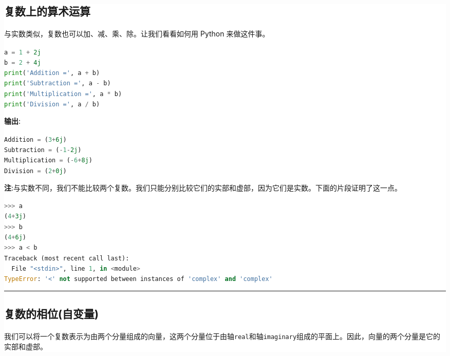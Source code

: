 ## 复数上的算术运算

与实数类似，复数也可以加、减、乘、除。让我们看看如何用 Python 来做这件事。

```py
a = 1 + 2j
b = 2 + 4j
print('Addition =', a + b)
print('Subtraction =', a - b)
print('Multiplication =', a * b)
print('Division =', a / b)

```

**输出**:

```py
Addition = (3+6j)
Subtraction = (-1-2j)
Multiplication = (-6+8j)
Division = (2+0j)

```

**注**:与实数不同，我们不能比较两个复数。我们只能分别比较它们的实部和虚部，因为它们是实数。下面的片段证明了这一点。

```py
>>> a
(4+3j)
>>> b
(4+6j)
>>> a < b
Traceback (most recent call last):
  File "<stdin>", line 1, in <module>
TypeError: '<' not supported between instances of 'complex' and 'complex'

```

* * *

## 复数的相位(自变量)

我们可以将一个复数表示为由两个分量组成的向量，这两个分量位于由轴`real`和轴`imaginary`组成的平面上。因此，向量的两个分量是它的实部和虚部。

